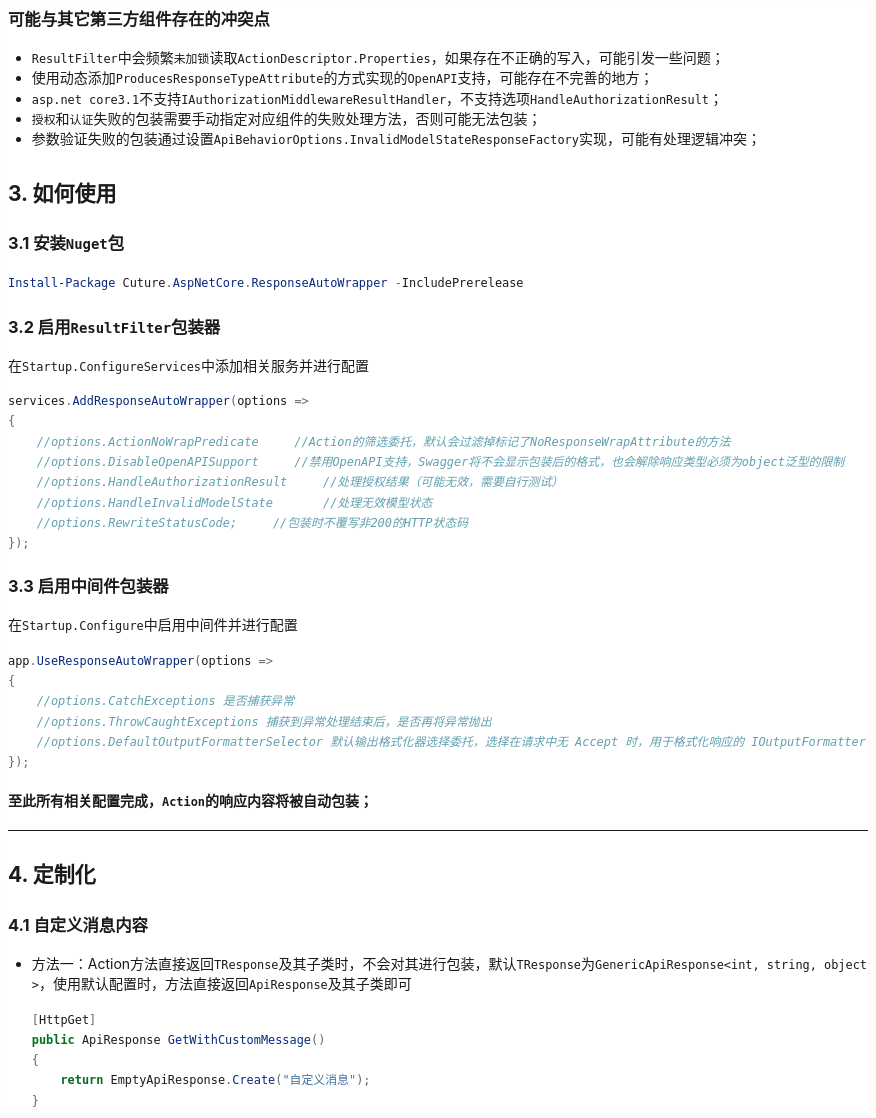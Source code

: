 ### 可能与其它第三方组件存在的冲突点
- `ResultFilter`中会频繁`未加锁`读取`ActionDescriptor.Properties`，如果存在不正确的写入，可能引发一些问题；
- 使用动态添加`ProducesResponseTypeAttribute`的方式实现的`OpenAPI`支持，可能存在不完善的地方；
- `asp.net core3.1`不支持`IAuthorizationMiddlewareResultHandler`，不支持选项`HandleAuthorizationResult`；
- `授权`和`认证`失败的包装需要手动指定对应组件的失败处理方法，否则可能无法包装；
- 参数验证失败的包装通过设置`ApiBehaviorOptions.InvalidModelStateResponseFactory`实现，可能有处理逻辑冲突；

## 3. 如何使用

### 3.1 安装`Nuget`包

```PowerShell
Install-Package Cuture.AspNetCore.ResponseAutoWrapper -IncludePrerelease
```

### 3.2 启用`ResultFilter`包装器

在`Startup.ConfigureServices`中添加相关服务并进行配置

```C#
services.AddResponseAutoWrapper(options =>
{
    //options.ActionNoWrapPredicate     //Action的筛选委托，默认会过滤掉标记了NoResponseWrapAttribute的方法
    //options.DisableOpenAPISupport     //禁用OpenAPI支持，Swagger将不会显示包装后的格式，也会解除响应类型必须为object泛型的限制
    //options.HandleAuthorizationResult     //处理授权结果（可能无效，需要自行测试）
    //options.HandleInvalidModelState       //处理无效模型状态
    //options.RewriteStatusCode;     //包装时不覆写非200的HTTP状态码
});
```

### 3.3 启用中间件包装器

在`Startup.Configure`中启用中间件并进行配置

```C#
app.UseResponseAutoWrapper(options =>
{
    //options.CatchExceptions 是否捕获异常
    //options.ThrowCaughtExceptions 捕获到异常处理结束后，是否再将异常抛出
    //options.DefaultOutputFormatterSelector 默认输出格式化器选择委托，选择在请求中无 Accept 时，用于格式化响应的 IOutputFormatter
});
```

#### 至此所有相关配置完成，`Action`的响应内容将被自动包装；

-------

## 4. 定制化

### 4.1 自定义消息内容
 - 方法一：Action方法直接返回`TResponse`及其子类时，不会对其进行包装，默认`TResponse`为`GenericApiResponse<int, string, object>`，使用默认配置时，方法直接返回`ApiResponse`及其子类即可
    ```C#
    [HttpGet]
    public ApiResponse GetWithCustomMessage()
    {
        return EmptyApiResponse.Create("自定义消息");
    }
    ```
